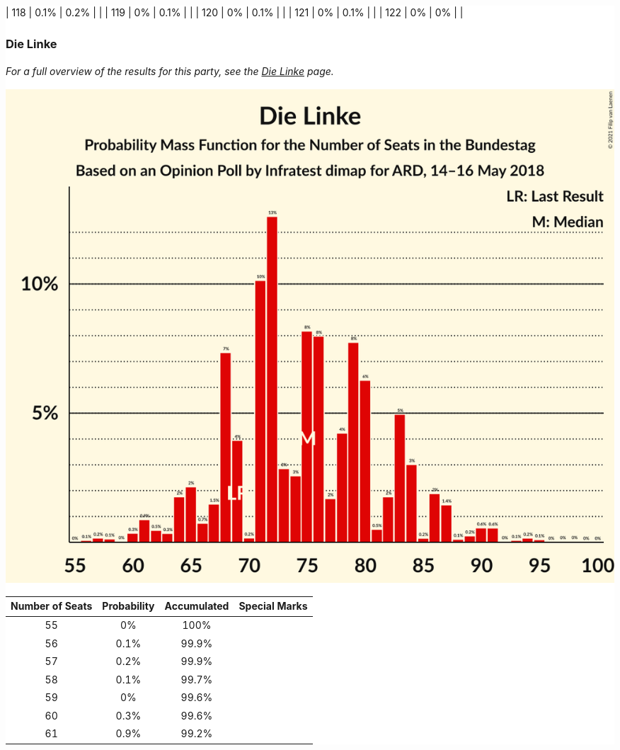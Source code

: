 | 118 | 0.1% | 0.2% |  |
| 119 | 0% | 0.1% |  |
| 120 | 0% | 0.1% |  |
| 121 | 0% | 0.1% |  |
| 122 | 0% | 0% |  |

### Die Linke

*For a full overview of the results for this party, see the [Die Linke](party-dielinke.html) page.*

![Graph with seats probability mass function not yet produced](2018-05-16-Infratestdimap-seats-pmf-dielinke.png "Seats Probability Mass Function")

| Number of Seats | Probability | Accumulated | Special Marks |
|:---------------:|:-----------:|:-----------:|:-------------:|
| 55 | 0% | 100% |  |
| 56 | 0.1% | 99.9% |  |
| 57 | 0.2% | 99.9% |  |
| 58 | 0.1% | 99.7% |  |
| 59 | 0% | 99.6% |  |
| 60 | 0.3% | 99.6% |  |
| 61 | 0.9% | 99.2% |  |